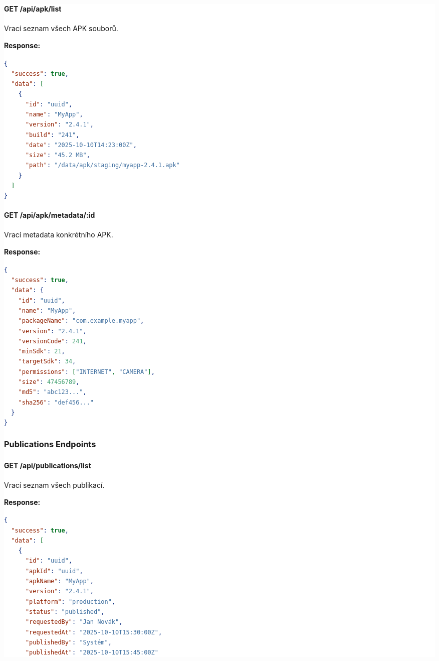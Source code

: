 #### GET /api/apk/list
Vrací seznam všech APK souborů.

**Response:**
```json
{
  "success": true,
  "data": [
    {
      "id": "uuid",
      "name": "MyApp",
      "version": "2.4.1",
      "build": "241",
      "date": "2025-10-10T14:23:00Z",
      "size": "45.2 MB",
      "path": "/data/apk/staging/myapp-2.4.1.apk"
    }
  ]
}
```

#### GET /api/apk/metadata/:id
Vrací metadata konkrétního APK.

**Response:**
```json
{
  "success": true,
  "data": {
    "id": "uuid",
    "name": "MyApp",
    "packageName": "com.example.myapp",
    "version": "2.4.1",
    "versionCode": 241,
    "minSdk": 21,
    "targetSdk": 34,
    "permissions": ["INTERNET", "CAMERA"],
    "size": 47456789,
    "md5": "abc123...",
    "sha256": "def456..."
  }
}
```

### Publications Endpoints

#### GET /api/publications/list
Vrací seznam všech publikací.

**Response:**
```json
{
  "success": true,
  "data": [
    {
      "id": "uuid",
      "apkId": "uuid",
      "apkName": "MyApp",
      "version": "2.4.1",
      "platform": "production",
      "status": "published",
      "requestedBy": "Jan Novák",
      "requestedAt": "2025-10-10T15:30:00Z",
      "publishedBy": "Systém",
      "publishedAt": "2025-10-10T15:45:00Z"
```